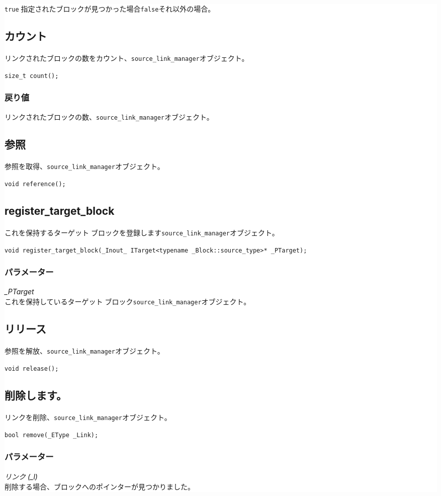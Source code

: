`true` 指定されたブロックが見つかった場合`false`それ以外の場合。

##  <a name="count"></a> カウント

リンクされたブロックの数をカウント、`source_link_manager`オブジェクト。

```
size_t count();
```

### <a name="return-value"></a>戻り値

リンクされたブロックの数、`source_link_manager`オブジェクト。

##  <a name="reference"></a> 参照

参照を取得、`source_link_manager`オブジェクト。

```
void reference();
```

##  <a name="register_target_block"></a> register_target_block

これを保持するターゲット ブロックを登録します`source_link_manager`オブジェクト。

```
void register_target_block(_Inout_ ITarget<typename _Block::source_type>* _PTarget);
```

### <a name="parameters"></a>パラメーター

*_PTarget*<br/>
これを保持しているターゲット ブロック`source_link_manager`オブジェクト。

##  <a name="release"></a> リリース

参照を解放、`source_link_manager`オブジェクト。

```
void release();
```

##  <a name="remove"></a> 削除します。

リンクを削除、`source_link_manager`オブジェクト。

```
bool remove(_EType _Link);
```

### <a name="parameters"></a>パラメーター

*リンク (_l)*<br/>
削除する場合、ブロックへのポインターが見つかりました。
